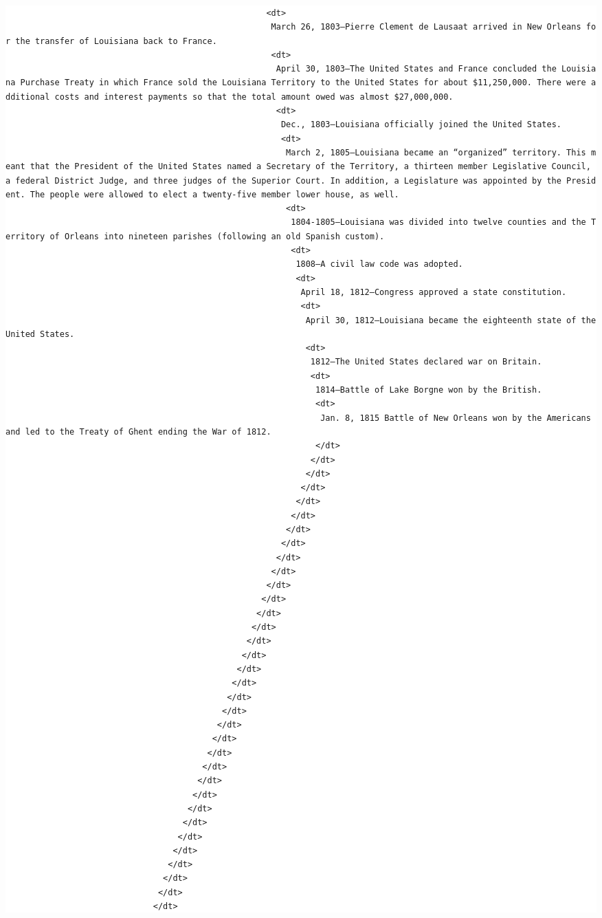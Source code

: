                                                          <dt>
                                                          March 26, 1803—Pierre Clement de Lausaat arrived in New Orleans for the transfer of Louisiana back to France.
                                                          <dt>
                                                           April 30, 1803—The United States and France concluded the Louisiana Purchase Treaty in which France sold the Louisiana Territory to the United States for about $11,250,000. There were additional costs and interest payments so that the total amount owed was almost $27,000,000.
                                                           <dt>
                                                            Dec., 1803—Louisiana officially joined the United States.
                                                            <dt>
                                                             March 2, 1805—Louisiana became an “organized” territory. This meant that the President of the United States named a Secretary of the Territory, a thirteen member Legislative Council, a federal District Judge, and three judges of the Superior Court. In addition, a Legislature was appointed by the President. The people were allowed to elect a twenty-five member lower house, as well.
                                                             <dt>
                                                              1804-1805—Louisiana was divided into twelve counties and the Territory of Orleans into nineteen parishes (following an old Spanish custom).
                                                              <dt>
                                                               1808—A civil law code was adopted.
                                                               <dt>
                                                                April 18, 1812—Congress approved a state constitution.
                                                                <dt>
                                                                 April 30, 1812—Louisiana became the eighteenth state of the United States.
                                                                 <dt>
                                                                  1812—The United States declared war on Britain.
                                                                  <dt>
                                                                   1814—Battle of Lake Borgne won by the British.
                                                                   <dt>
                                                                    Jan. 8, 1815 Battle of New Orleans won by the Americans and led to the Treaty of Ghent ending the War of 1812.
                                                                   </dt>
                                                                  </dt>
                                                                 </dt>
                                                                </dt>
                                                               </dt>
                                                              </dt>
                                                             </dt>
                                                            </dt>
                                                           </dt>
                                                          </dt>
                                                         </dt>
                                                        </dt>
                                                       </dt>
                                                      </dt>
                                                     </dt>
                                                    </dt>
                                                   </dt>
                                                  </dt>
                                                 </dt>
                                                </dt>
                                               </dt>
                                              </dt>
                                             </dt>
                                            </dt>
                                           </dt>
                                          </dt>
                                         </dt>
                                        </dt>
                                       </dt>
                                      </dt>
                                     </dt>
                                    </dt>
                                   </dt>
                                  </dt>